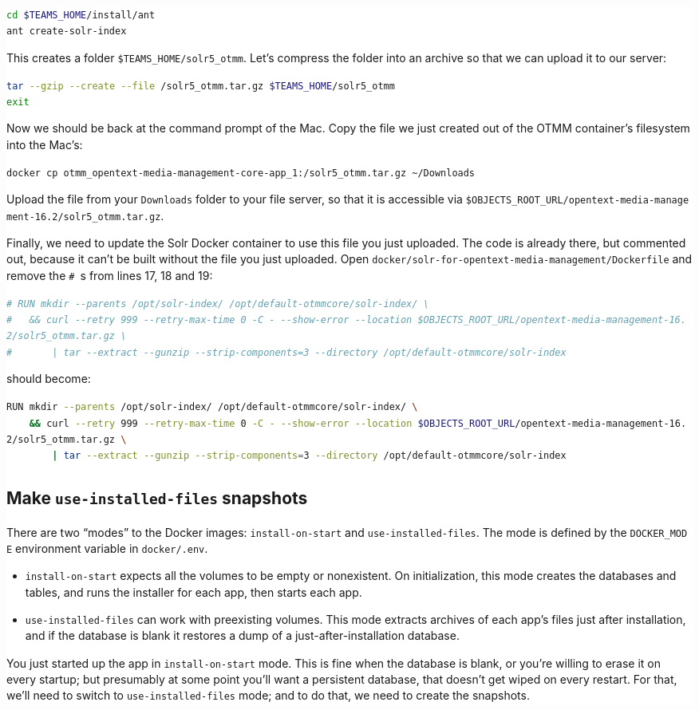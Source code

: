 ```bash
cd $TEAMS_HOME/install/ant
ant create-solr-index
```

This creates a folder `$TEAMS_HOME/solr5_otmm`. Let’s compress the folder into an archive so that we can upload it to our server:

```bash
tar --gzip --create --file /solr5_otmm.tar.gz $TEAMS_HOME/solr5_otmm
exit
```

Now we should be back at the command prompt of the Mac. Copy the file we just created out of the OTMM container’s filesystem into the Mac’s:

```bash
docker cp otmm_opentext-media-management-core-app_1:/solr5_otmm.tar.gz ~/Downloads
```

Upload the file from your `Downloads` folder to your file server, so that it is accessible via `$OBJECTS_ROOT_URL/opentext-media-management-16.2/solr5_otmm.tar.gz`.

Finally, we need to update the Solr Docker container to use this file you just uploaded. The code is already there, but commented out, because it can’t be built without the file you just uploaded. Open `docker/solr-for-opentext-media-management/Dockerfile` and remove the `# `s from lines 17, 18 and 19:

```bash
# RUN mkdir --parents /opt/solr-index/ /opt/default-otmmcore/solr-index/ \
# 	&& curl --retry 999 --retry-max-time 0 -C - --show-error --location $OBJECTS_ROOT_URL/opentext-media-management-16.2/solr5_otmm.tar.gz \
# 		| tar --extract --gunzip --strip-components=3 --directory /opt/default-otmmcore/solr-index
```

should become:

```bash
RUN mkdir --parents /opt/solr-index/ /opt/default-otmmcore/solr-index/ \
	&& curl --retry 999 --retry-max-time 0 -C - --show-error --location $OBJECTS_ROOT_URL/opentext-media-management-16.2/solr5_otmm.tar.gz \
		| tar --extract --gunzip --strip-components=3 --directory /opt/default-otmmcore/solr-index
```

## Make `use-installed-files` snapshots

There are two “modes” to the Docker images: `install-on-start` and `use-installed-files`. The mode is defined by the `DOCKER_MODE` environment variable in `docker/.env`.

* `install-on-start` expects all the volumes to be empty or nonexistent. On initialization, this mode creates the databases and tables, and runs the installer for each app, then starts each app.

* `use-installed-files` can work with preexisting volumes. This mode extracts archives of each app’s files just after installation, and if the database is blank it restores a dump of a just-after-installation database.

You just started up the app in `install-on-start` mode. This is fine when the database is blank, or you’re willing to erase it on every startup; but presumably at some point you’ll want a persistent database, that doesn’t get wiped on every restart. For that, we’ll need to switch to `use-installed-files` mode; and to do that, we need to create the snapshots.
